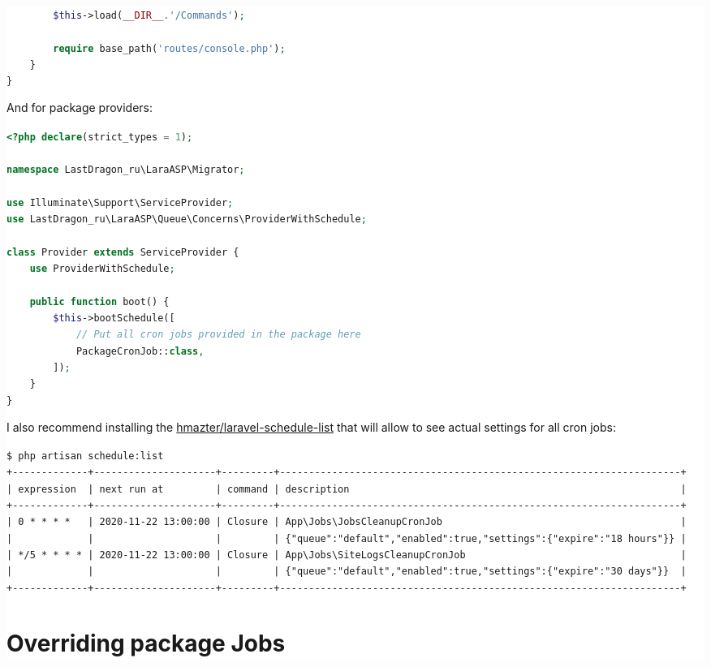 ```php
        $this->load(__DIR__.'/Commands');

        require base_path('routes/console.php');
    }
}
```

And for package providers:

```php
<?php declare(strict_types = 1);

namespace LastDragon_ru\LaraASP\Migrator;

use Illuminate\Support\ServiceProvider;
use LastDragon_ru\LaraASP\Queue\Concerns\ProviderWithSchedule;

class Provider extends ServiceProvider {
    use ProviderWithSchedule;

    public function boot() {
        $this->bootSchedule([
            // Put all cron jobs provided in the package here
            PackageCronJob::class,
        ]);
    }
}
```

I also recommend installing the [hmazter/laravel-schedule-list](https://github.com/hmazter/laravel-schedule-list) that will allow to see actual settings for all cron jobs:

```txt
$ php artisan schedule:list
+-------------+---------------------+---------+---------------------------------------------------------------------+
| expression  | next run at         | command | description                                                         |
+-------------+---------------------+---------+---------------------------------------------------------------------+
| 0 * * * *   | 2020-11-22 13:00:00 | Closure | App\Jobs\JobsCleanupCronJob                                         |
|             |                     |         | {"queue":"default","enabled":true,"settings":{"expire":"18 hours"}} |
| */5 * * * * | 2020-11-22 13:00:00 | Closure | App\Jobs\SiteLogsCleanupCronJob                                     |
|             |                     |         | {"queue":"default","enabled":true,"settings":{"expire":"30 days"}}  |
+-------------+---------------------+---------+---------------------------------------------------------------------+
```

# Overriding package Jobs
